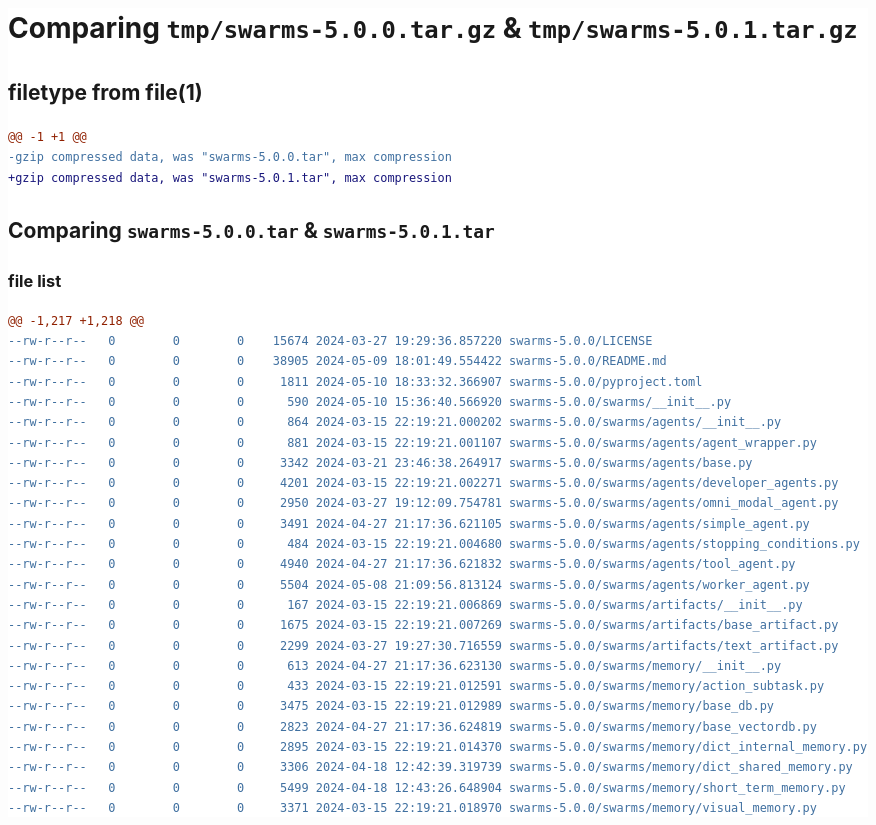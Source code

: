 # Comparing `tmp/swarms-5.0.0.tar.gz` & `tmp/swarms-5.0.1.tar.gz`

## filetype from file(1)

```diff
@@ -1 +1 @@
-gzip compressed data, was "swarms-5.0.0.tar", max compression
+gzip compressed data, was "swarms-5.0.1.tar", max compression
```

## Comparing `swarms-5.0.0.tar` & `swarms-5.0.1.tar`

### file list

```diff
@@ -1,217 +1,218 @@
--rw-r--r--   0        0        0    15674 2024-03-27 19:29:36.857220 swarms-5.0.0/LICENSE
--rw-r--r--   0        0        0    38905 2024-05-09 18:01:49.554422 swarms-5.0.0/README.md
--rw-r--r--   0        0        0     1811 2024-05-10 18:33:32.366907 swarms-5.0.0/pyproject.toml
--rw-r--r--   0        0        0      590 2024-05-10 15:36:40.566920 swarms-5.0.0/swarms/__init__.py
--rw-r--r--   0        0        0      864 2024-03-15 22:19:21.000202 swarms-5.0.0/swarms/agents/__init__.py
--rw-r--r--   0        0        0      881 2024-03-15 22:19:21.001107 swarms-5.0.0/swarms/agents/agent_wrapper.py
--rw-r--r--   0        0        0     3342 2024-03-21 23:46:38.264917 swarms-5.0.0/swarms/agents/base.py
--rw-r--r--   0        0        0     4201 2024-03-15 22:19:21.002271 swarms-5.0.0/swarms/agents/developer_agents.py
--rw-r--r--   0        0        0     2950 2024-03-27 19:12:09.754781 swarms-5.0.0/swarms/agents/omni_modal_agent.py
--rw-r--r--   0        0        0     3491 2024-04-27 21:17:36.621105 swarms-5.0.0/swarms/agents/simple_agent.py
--rw-r--r--   0        0        0      484 2024-03-15 22:19:21.004680 swarms-5.0.0/swarms/agents/stopping_conditions.py
--rw-r--r--   0        0        0     4940 2024-04-27 21:17:36.621832 swarms-5.0.0/swarms/agents/tool_agent.py
--rw-r--r--   0        0        0     5504 2024-05-08 21:09:56.813124 swarms-5.0.0/swarms/agents/worker_agent.py
--rw-r--r--   0        0        0      167 2024-03-15 22:19:21.006869 swarms-5.0.0/swarms/artifacts/__init__.py
--rw-r--r--   0        0        0     1675 2024-03-15 22:19:21.007269 swarms-5.0.0/swarms/artifacts/base_artifact.py
--rw-r--r--   0        0        0     2299 2024-03-27 19:27:30.716559 swarms-5.0.0/swarms/artifacts/text_artifact.py
--rw-r--r--   0        0        0      613 2024-04-27 21:17:36.623130 swarms-5.0.0/swarms/memory/__init__.py
--rw-r--r--   0        0        0      433 2024-03-15 22:19:21.012591 swarms-5.0.0/swarms/memory/action_subtask.py
--rw-r--r--   0        0        0     3475 2024-03-15 22:19:21.012989 swarms-5.0.0/swarms/memory/base_db.py
--rw-r--r--   0        0        0     2823 2024-04-27 21:17:36.624819 swarms-5.0.0/swarms/memory/base_vectordb.py
--rw-r--r--   0        0        0     2895 2024-03-15 22:19:21.014370 swarms-5.0.0/swarms/memory/dict_internal_memory.py
--rw-r--r--   0        0        0     3306 2024-04-18 12:42:39.319739 swarms-5.0.0/swarms/memory/dict_shared_memory.py
--rw-r--r--   0        0        0     5499 2024-04-18 12:43:26.648904 swarms-5.0.0/swarms/memory/short_term_memory.py
--rw-r--r--   0        0        0     3371 2024-03-15 22:19:21.018970 swarms-5.0.0/swarms/memory/visual_memory.py
```